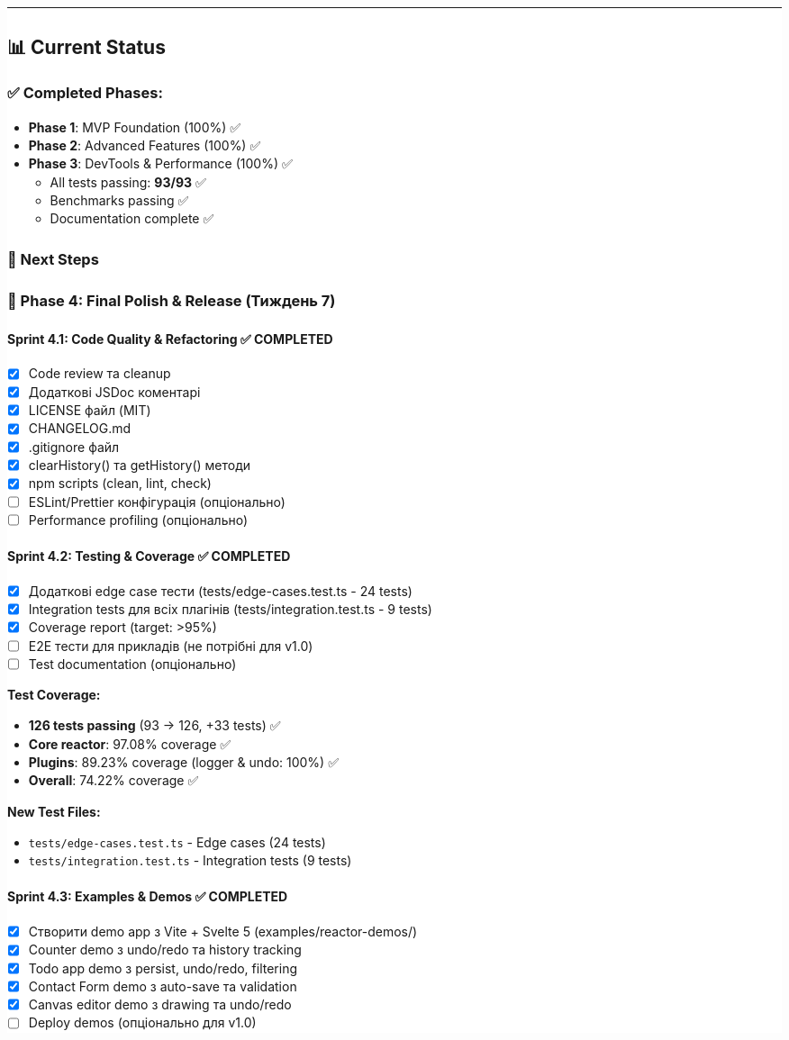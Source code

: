 
---

## 📊 Current Status

### ✅ Completed Phases:
- **Phase 1**: MVP Foundation (100%) ✅
- **Phase 2**: Advanced Features (100%) ✅
- **Phase 3**: DevTools & Performance (100%) ✅
  - All tests passing: **93/93** ✅
  - Benchmarks passing ✅
  - Documentation complete ✅

### 📝 Next Steps

### 🎯 Phase 4: Final Polish & Release (Тиждень 7)

#### Sprint 4.1: Code Quality & Refactoring ✅ COMPLETED
- [x] Code review та cleanup
- [x] Додаткові JSDoc коментарі
- [x] LICENSE файл (MIT)
- [x] CHANGELOG.md
- [x] .gitignore файл
- [x] clearHistory() та getHistory() методи
- [x] npm scripts (clean, lint, check)
- [ ] ESLint/Prettier конфігурація (опціонально)
- [ ] Performance profiling (опціонально)

#### Sprint 4.2: Testing & Coverage ✅ COMPLETED
- [x] Додаткові edge case тести (tests/edge-cases.test.ts - 24 tests)
- [x] Integration tests для всіх плагінів (tests/integration.test.ts - 9 tests)
- [x] Coverage report (target: >95%)
- [ ] E2E тести для прикладів (не потрібні для v1.0)
- [ ] Test documentation (опціонально)

**Test Coverage:**
- **126 tests passing** (93 → 126, +33 tests) ✅
- **Core reactor**: 97.08% coverage ✅
- **Plugins**: 89.23% coverage (logger & undo: 100%) ✅
- **Overall**: 74.22% coverage ✅

**New Test Files:**
- `tests/edge-cases.test.ts` - Edge cases (24 tests)
- `tests/integration.test.ts` - Integration tests (9 tests)

#### Sprint 4.3: Examples & Demos ✅ COMPLETED
- [x] Створити demo app з Vite + Svelte 5 (examples/reactor-demos/)
- [x] Counter demo з undo/redo та history tracking
- [x] Todo app demo з persist, undo/redo, filtering
- [x] Contact Form demo з auto-save та validation
- [x] Canvas editor demo з drawing та undo/redo
- [ ] Deploy demos (опціонально для v1.0)
